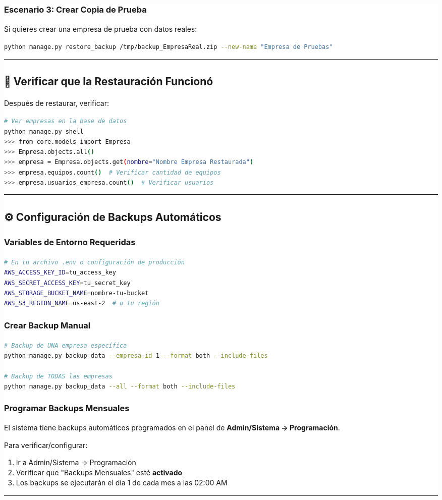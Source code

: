 ### Escenario 3: Crear Copia de Prueba

Si quieres crear una empresa de prueba con datos reales:

```bash
python manage.py restore_backup /tmp/backup_EmpresaReal.zip --new-name "Empresa de Pruebas"
```

---

## 🔧 Verificar que la Restauración Funcionó

Después de restaurar, verificar:

```bash
# Ver empresas en la base de datos
python manage.py shell
>>> from core.models import Empresa
>>> Empresa.objects.all()
>>> empresa = Empresa.objects.get(nombre="Nombre Empresa Restaurada")
>>> empresa.equipos.count()  # Verificar cantidad de equipos
>>> empresa.usuarios_empresa.count()  # Verificar usuarios
```

---

## ⚙️ Configuración de Backups Automáticos

### Variables de Entorno Requeridas

```bash
# En tu archivo .env o configuración de producción
AWS_ACCESS_KEY_ID=tu_access_key
AWS_SECRET_ACCESS_KEY=tu_secret_key
AWS_STORAGE_BUCKET_NAME=nombre-tu-bucket
AWS_S3_REGION_NAME=us-east-2  # o tu región
```

### Crear Backup Manual

```bash
# Backup de UNA empresa específica
python manage.py backup_data --empresa-id 1 --format both --include-files

# Backup de TODAS las empresas
python manage.py backup_data --all --format both --include-files
```

### Programar Backups Mensuales

El sistema tiene backups automáticos programados en el panel de **Admin/Sistema → Programación**.

Para verificar/configurar:
1. Ir a Admin/Sistema → Programación
2. Verificar que "Backups Mensuales" esté **activado**
3. Los backups se ejecutarán el día 1 de cada mes a las 02:00 AM

---